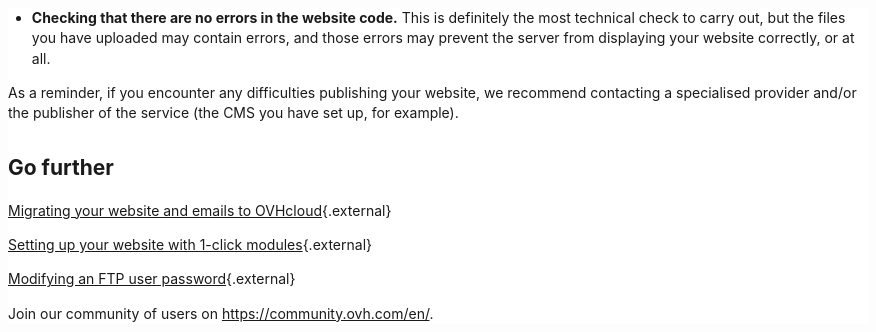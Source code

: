 - **Checking that there are no errors in the website code.** This is definitely the most technical check to carry out, but the files you have uploaded may contain errors, and those errors may prevent the server from displaying your website correctly, or at all.

As a reminder, if you encounter any difficulties publishing your website, we recommend contacting a specialised provider and/or the publisher of the service (the CMS you have set up, for example).

## Go further

[Migrating your website and emails to OVHcloud](/pages/web_cloud/web_hosting/hosting_migrating_to_ovh){.external}

[Setting up your website with 1-click modules](/pages/web_cloud/web_hosting/cms_install_1_click_modules){.external}

[Modifying an FTP user password](/pages/web_cloud/web_hosting/ftp_change_password){.external}

Join our community of users on <https://community.ovh.com/en/>.
